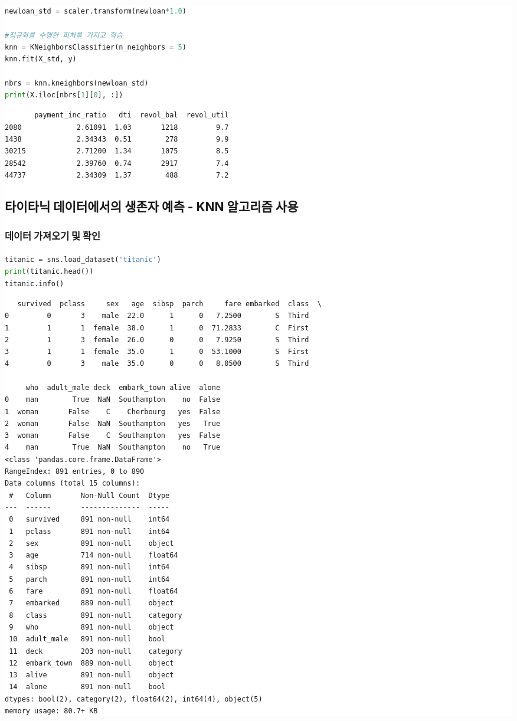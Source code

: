 ```python
newloan_std = scaler.transform(newloan*1.0)

#정규화를 수행한 피처를 가지고 학습
knn = KNeighborsClassifier(n_neighbors = 5)
knn.fit(X_std, y)

nbrs = knn.kneighbors(newloan_std)
print(X.iloc[nbrs[1][0], :])
```

           payment_inc_ratio   dti  revol_bal  revol_util
    2080             2.61091  1.03       1218         9.7
    1438             2.34343  0.51        278         9.9
    30215            2.71200  1.34       1075         8.5
    28542            2.39760  0.74       2917         7.4
    44737            2.34309  1.37        488         7.2


## 타이타닉 데이터에서의 생존자 예측 - KNN 알고리즘 사용

### 데이터 가져오기 및 확인


```python
titanic = sns.load_dataset('titanic')
print(titanic.head())
titanic.info()
```

       survived  pclass     sex   age  sibsp  parch     fare embarked  class  \
    0         0       3    male  22.0      1      0   7.2500        S  Third   
    1         1       1  female  38.0      1      0  71.2833        C  First   
    2         1       3  female  26.0      0      0   7.9250        S  Third   
    3         1       1  female  35.0      1      0  53.1000        S  First   
    4         0       3    male  35.0      0      0   8.0500        S  Third   
    
         who  adult_male deck  embark_town alive  alone  
    0    man        True  NaN  Southampton    no  False  
    1  woman       False    C    Cherbourg   yes  False  
    2  woman       False  NaN  Southampton   yes   True  
    3  woman       False    C  Southampton   yes  False  
    4    man        True  NaN  Southampton    no   True  
    <class 'pandas.core.frame.DataFrame'>
    RangeIndex: 891 entries, 0 to 890
    Data columns (total 15 columns):
     #   Column       Non-Null Count  Dtype   
    ---  ------       --------------  -----   
     0   survived     891 non-null    int64   
     1   pclass       891 non-null    int64   
     2   sex          891 non-null    object  
     3   age          714 non-null    float64 
     4   sibsp        891 non-null    int64   
     5   parch        891 non-null    int64   
     6   fare         891 non-null    float64 
     7   embarked     889 non-null    object  
     8   class        891 non-null    category
     9   who          891 non-null    object  
     10  adult_male   891 non-null    bool    
     11  deck         203 non-null    category
     12  embark_town  889 non-null    object  
     13  alive        891 non-null    object  
     14  alone        891 non-null    bool    
    dtypes: bool(2), category(2), float64(2), int64(4), object(5)
    memory usage: 80.7+ KB